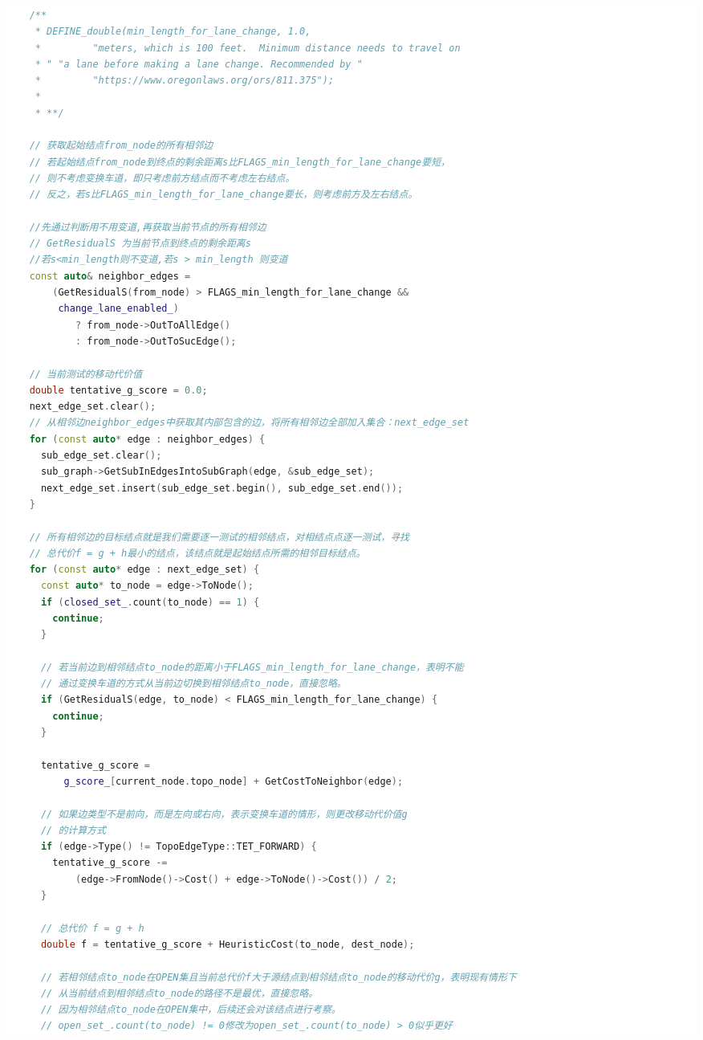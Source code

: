```c++
    /**
     * DEFINE_double(min_length_for_lane_change, 1.0,
     *         "meters, which is 100 feet.  Minimum distance needs to travel on
     * " "a lane before making a lane change. Recommended by "
     *         "https://www.oregonlaws.org/ors/811.375");
     *
     * **/

    // 获取起始结点from_node的所有相邻边
    // 若起始结点from_node到终点的剩余距离s比FLAGS_min_length_for_lane_change要短，
    // 则不考虑变换车道，即只考虑前方结点而不考虑左右结点。
    // 反之，若s比FLAGS_min_length_for_lane_change要长，则考虑前方及左右结点。

    //先通过判断用不用变道,再获取当前节点的所有相邻边
    // GetResidualS 为当前节点到终点的剩余距离s
    //若s<min_length则不变道,若s > min_length 则变道
    const auto& neighbor_edges =
        (GetResidualS(from_node) > FLAGS_min_length_for_lane_change &&
         change_lane_enabled_)
            ? from_node->OutToAllEdge()
            : from_node->OutToSucEdge();

    // 当前测试的移动代价值
    double tentative_g_score = 0.0;
    next_edge_set.clear();
    // 从相邻边neighbor_edges中获取其内部包含的边，将所有相邻边全部加入集合：next_edge_set
    for (const auto* edge : neighbor_edges) {
      sub_edge_set.clear();
      sub_graph->GetSubInEdgesIntoSubGraph(edge, &sub_edge_set);
      next_edge_set.insert(sub_edge_set.begin(), sub_edge_set.end());
    }

    // 所有相邻边的目标结点就是我们需要逐一测试的相邻结点，对相结点点逐一测试，寻找
    // 总代价f = g + h最小的结点，该结点就是起始结点所需的相邻目标结点。
    for (const auto* edge : next_edge_set) {
      const auto* to_node = edge->ToNode();
      if (closed_set_.count(to_node) == 1) {
        continue;
      }

      // 若当前边到相邻结点to_node的距离小于FLAGS_min_length_for_lane_change，表明不能
      // 通过变换车道的方式从当前边切换到相邻结点to_node，直接忽略。
      if (GetResidualS(edge, to_node) < FLAGS_min_length_for_lane_change) {
        continue;
      }

      tentative_g_score =
          g_score_[current_node.topo_node] + GetCostToNeighbor(edge);

      // 如果边类型不是前向，而是左向或右向，表示变换车道的情形，则更改移动代价值g
      // 的计算方式
      if (edge->Type() != TopoEdgeType::TET_FORWARD) {
        tentative_g_score -=
            (edge->FromNode()->Cost() + edge->ToNode()->Cost()) / 2;
      }

      // 总代价 f = g + h
      double f = tentative_g_score + HeuristicCost(to_node, dest_node);

      // 若相邻结点to_node在OPEN集且当前总代价f大于源结点到相邻结点to_node的移动代价g，表明现有情形下
      // 从当前结点到相邻结点to_node的路径不是最优，直接忽略。
      // 因为相邻结点to_node在OPEN集中，后续还会对该结点进行考察。
      // open_set_.count(to_node) != 0修改为open_set_.count(to_node) > 0似乎更好
```